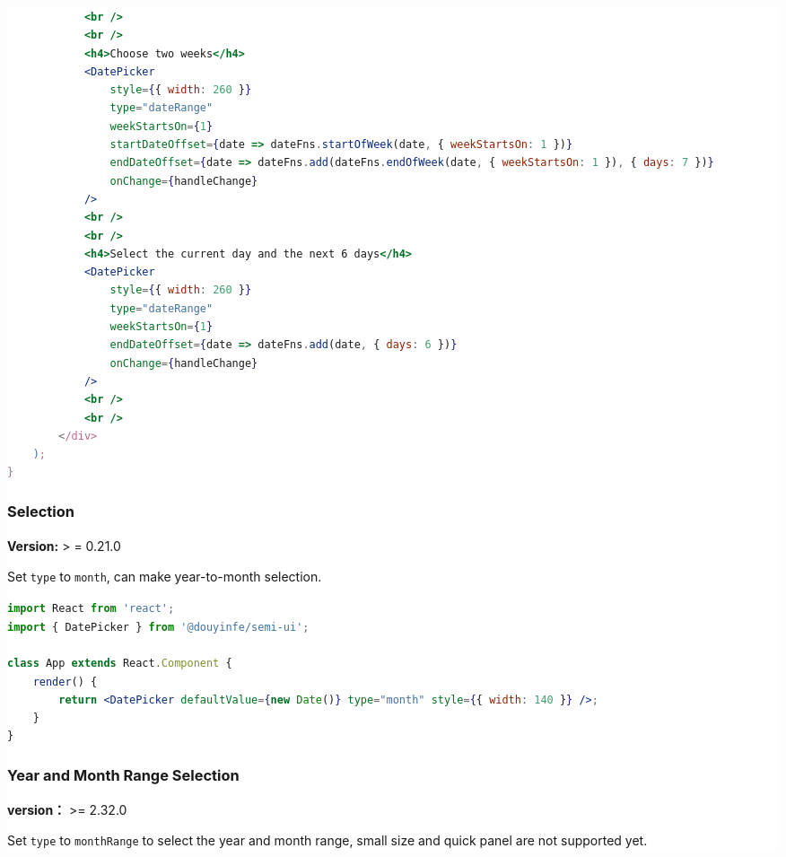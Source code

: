 ```jsx live=true
            <br />
            <br />
            <h4>Choose two weeks</h4>
            <DatePicker
                style={{ width: 260 }}
                type="dateRange"
                weekStartsOn={1}
                startDateOffset={date => dateFns.startOfWeek(date, { weekStartsOn: 1 })}
                endDateOffset={date => dateFns.add(dateFns.endOfWeek(date, { weekStartsOn: 1 }), { days: 7 })}
                onChange={handleChange}
            />
            <br />
            <br />
            <h4>Select the current day and the next 6 days</h4>
            <DatePicker
                style={{ width: 260 }}
                type="dateRange"
                weekStartsOn={1}
                endDateOffset={date => dateFns.add(date, { days: 6 })}
                onChange={handleChange}
            />
            <br />
            <br />
        </div>
    );
}
```

### Selection

**Version:** > = 0.21.0

Set `type` to `month`, can make year-to-month selection.

```jsx live=true
import React from 'react';
import { DatePicker } from '@douyinfe/semi-ui';

class App extends React.Component {
    render() {
        return <DatePicker defaultValue={new Date()} type="month" style={{ width: 140 }} />;
    }
}
```

### Year and Month Range Selection

**version：** >= 2.32.0

Set `type` to `monthRange` to select the year and month range, small size and quick panel are not supported yet.
